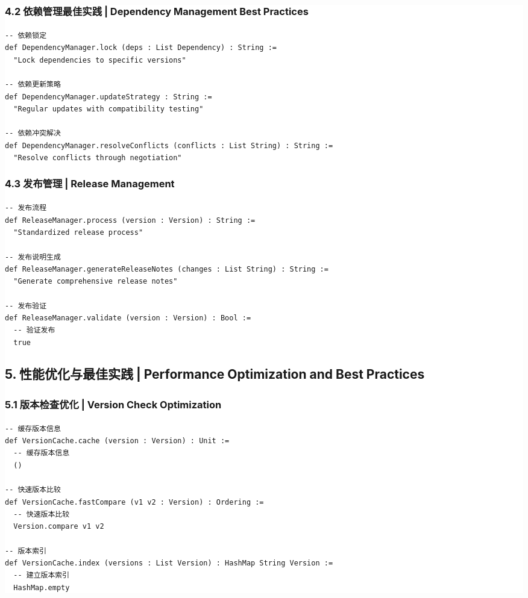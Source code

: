### 4.2 依赖管理最佳实践 | Dependency Management Best Practices

```lean
-- 依赖锁定
def DependencyManager.lock (deps : List Dependency) : String :=
  "Lock dependencies to specific versions"

-- 依赖更新策略
def DependencyManager.updateStrategy : String :=
  "Regular updates with compatibility testing"

-- 依赖冲突解决
def DependencyManager.resolveConflicts (conflicts : List String) : String :=
  "Resolve conflicts through negotiation"
```

### 4.3 发布管理 | Release Management

```lean
-- 发布流程
def ReleaseManager.process (version : Version) : String :=
  "Standardized release process"

-- 发布说明生成
def ReleaseManager.generateReleaseNotes (changes : List String) : String :=
  "Generate comprehensive release notes"

-- 发布验证
def ReleaseManager.validate (version : Version) : Bool :=
  -- 验证发布
  true
```

## 5. 性能优化与最佳实践 | Performance Optimization and Best Practices

### 5.1 版本检查优化 | Version Check Optimization

```lean
-- 缓存版本信息
def VersionCache.cache (version : Version) : Unit :=
  -- 缓存版本信息
  ()

-- 快速版本比较
def VersionCache.fastCompare (v1 v2 : Version) : Ordering :=
  -- 快速版本比较
  Version.compare v1 v2

-- 版本索引
def VersionCache.index (versions : List Version) : HashMap String Version :=
  -- 建立版本索引
  HashMap.empty
```
